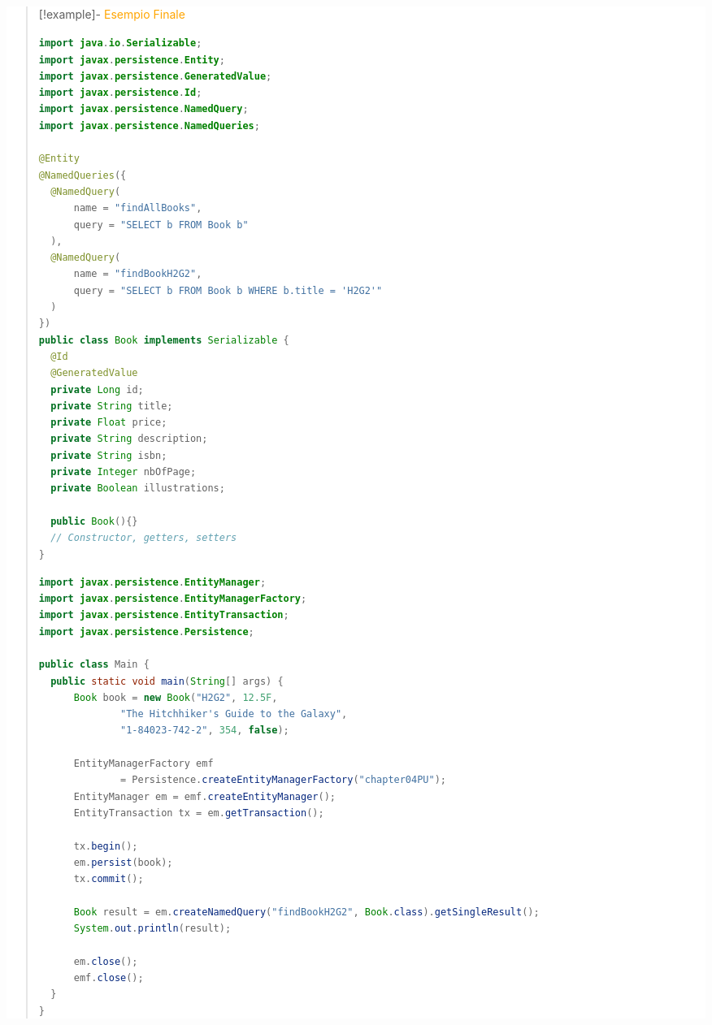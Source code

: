 > [!example]- <font color="orange">Esempio Finale</font>
>```Java
>import java.io.Serializable;
>import javax.persistence.Entity;
>import javax.persistence.GeneratedValue;
>import javax.persistence.Id;
>import javax.persistence.NamedQuery;
>import javax.persistence.NamedQueries;
>
>@Entity
>@NamedQueries({
>	@NamedQuery(
>		name = "findAllBooks",
>		query = "SELECT b FROM Book b"
>	),
>	@NamedQuery(
>		name = "findBookH2G2",
>		query = "SELECT b FROM Book b WHERE b.title = 'H2G2'"
>	)
>})
>public class Book implements Serializable {
>	@Id
>	@GeneratedValue
>	private Long id;
>	private String title;
>	private Float price;
>	private String description;
>	private String isbn;
>	private Integer nbOfPage;
>	private Boolean illustrations;
>	
>	public Book(){}
>	// Constructor, getters, setters	
>}
>```
>
>```Java
>import javax.persistence.EntityManager;
>import javax.persistence.EntityManagerFactory;
>import javax.persistence.EntityTransaction;
>import javax.persistence.Persistence;
>
>public class Main {
>	public static void main(String[] args) {
>		Book book = new Book("H2G2", 12.5F,
>				"The Hitchhiker's Guide to the Galaxy",
>				"1-84023-742-2", 354, false);
>		
>		EntityManagerFactory emf
>				= Persistence.createEntityManagerFactory("chapter04PU");
>		EntityManager em = emf.createEntityManager();
>		EntityTransaction tx = em.getTransaction();
>		
>		tx.begin();
>		em.persist(book);
>		tx.commit();
>		
>		Book result = em.createNamedQuery("findBookH2G2", Book.class).getSingleResult();
>		System.out.println(result);
>		
>		em.close();
>		emf.close();
>	}
>}